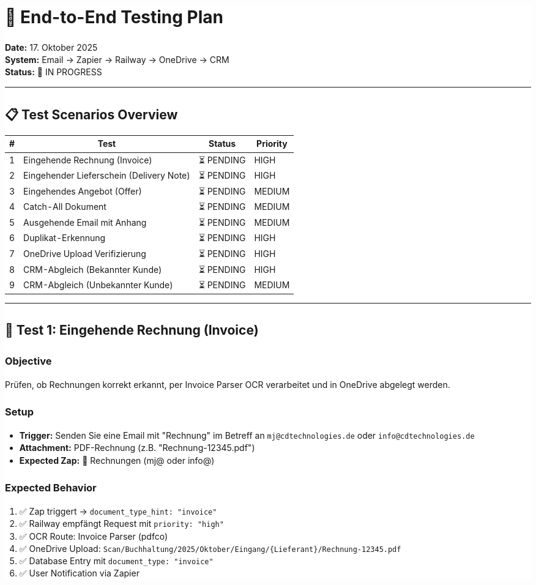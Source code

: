 # 🧪 End-to-End Testing Plan

**Date:** 17. Oktober 2025  
**System:** Email → Zapier → Railway → OneDrive → CRM  
**Status:** 🔄 IN PROGRESS

---

## 📋 Test Scenarios Overview

| # | Test | Status | Priority |
|---|------|--------|----------|
| 1 | Eingehende Rechnung (Invoice) | ⏳ PENDING | HIGH |
| 2 | Eingehender Lieferschein (Delivery Note) | ⏳ PENDING | HIGH |
| 3 | Eingehendes Angebot (Offer) | ⏳ PENDING | MEDIUM |
| 4 | Catch-All Dokument | ⏳ PENDING | MEDIUM |
| 5 | Ausgehende Email mit Anhang | ⏳ PENDING | MEDIUM |
| 6 | Duplikat-Erkennung | ⏳ PENDING | HIGH |
| 7 | OneDrive Upload Verifizierung | ⏳ PENDING | HIGH |
| 8 | CRM-Abgleich (Bekannter Kunde) | ⏳ PENDING | HIGH |
| 9 | CRM-Abgleich (Unbekannter Kunde) | ⏳ PENDING | MEDIUM |

---

## 🎯 Test 1: Eingehende Rechnung (Invoice)

### Objective
Prüfen, ob Rechnungen korrekt erkannt, per Invoice Parser OCR verarbeitet und in OneDrive abgelegt werden.

### Setup
- **Trigger:** Senden Sie eine Email mit "Rechnung" im Betreff an `mj@cdtechnologies.de` oder `info@cdtechnologies.de`
- **Attachment:** PDF-Rechnung (z.B. "Rechnung-12345.pdf")
- **Expected Zap:** 🧾 Rechnungen (mj@ oder info@)

### Expected Behavior
1. ✅ Zap triggert → `document_type_hint: "invoice"`
2. ✅ Railway empfängt Request mit `priority: "high"`
3. ✅ OCR Route: Invoice Parser (pdfco)
4. ✅ OneDrive Upload: `Scan/Buchhaltung/2025/Oktober/Eingang/{Lieferant}/Rechnung-12345.pdf`
5. ✅ Database Entry mit `document_type: "invoice"`
6. ✅ User Notification via Zapier
